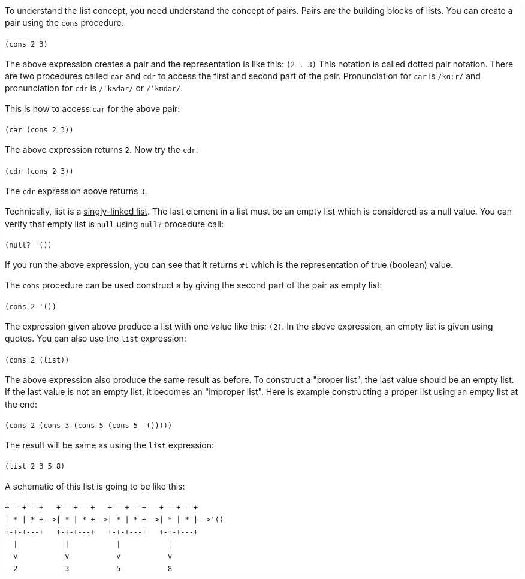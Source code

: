 To understand the list concept, you need understand the concept of pairs.  Pairs
are the building blocks of lists.  You can create a pair using the `cons`
procedure.

	(cons 2 3)

The above expression creates a pair and the representation is like this: `(2
. 3)` This notation is called dotted pair notation.  There are two procedures
called `car` and `cdr` to access the first and second part of the pair.
Pronunciation for `car` is `/kɑːr/` and pronunciation for `cdr` is `/ˈkʌdər/` or
`/ˈkʊdər/`.


This is how to access `car` for the above pair:

	(car (cons 2 3))

The above expression returns `2`.  Now try the `cdr`:

	(cdr (cons 2 3))

The `cdr` expression above returns `3`.

Technically, list is a [singly-linked list].  The last element in a list must be
an empty list which is considered as a null value.  You can verify that empty
list is `null` using `null?` procedure call:

	(null? '())

If you run the above expression, you can see that it returns `#t` which is the
representation of true (boolean) value.

The `cons` procedure can be used construct a by giving the second part of the
pair as empty list:

	(cons 2 '())

The expression given above produce a list with one value like this: `(2)`.  In
the above expression, an empty list is given using quotes.  You can also use the
`list` expression:

	(cons 2 (list))

The above expression also produce the same result as before.  To construct a
"proper list", the last value should be an empty list.  If the last value is not
an empty list, it becomes an "improper list".  Here is example constructing a
proper list using an empty list at the end:

	(cons 2 (cons 3 (cons 5 (cons 5 '()))))

The result will be same as using the `list` expression:

	(list 2 3 5 8)

A schematic of this list is going to be like this:

    +---+---+   +---+---+   +---+---+   +---+---+
	| * | * +-->| * | * +-->| * | * +-->| * | * |-->'()
    +-+-+---+   +-+-+---+   +-+-+---+   +-+-+---+
      |           |           |           |
      v           v           v           v
      2           3           5           8


[Scheme]: https://en.wikipedia.org/wiki/Scheme_(programming_language)
[implementations]: http://community.schemewiki.org/?scheme-faq-standards#implementations
[standards]: https://schemers.org/Documents/Standards/
[guile]: https://www.gnu.org/software/guile
[emacs]: https://www.gnu.org/software/emacs
[Geiser]: https://www.nongnu.org/geiser
[Lisp]: https://en.wikipedia.org/wiki/Lisp_(programming_language)
[singly-linked list]: https://en.wikipedia.org/wiki/Linked_list#Singly_linked_list
[SICP]: https://mitpress.mit.edu/sites/default/files/sicp/full-text/book/book.html